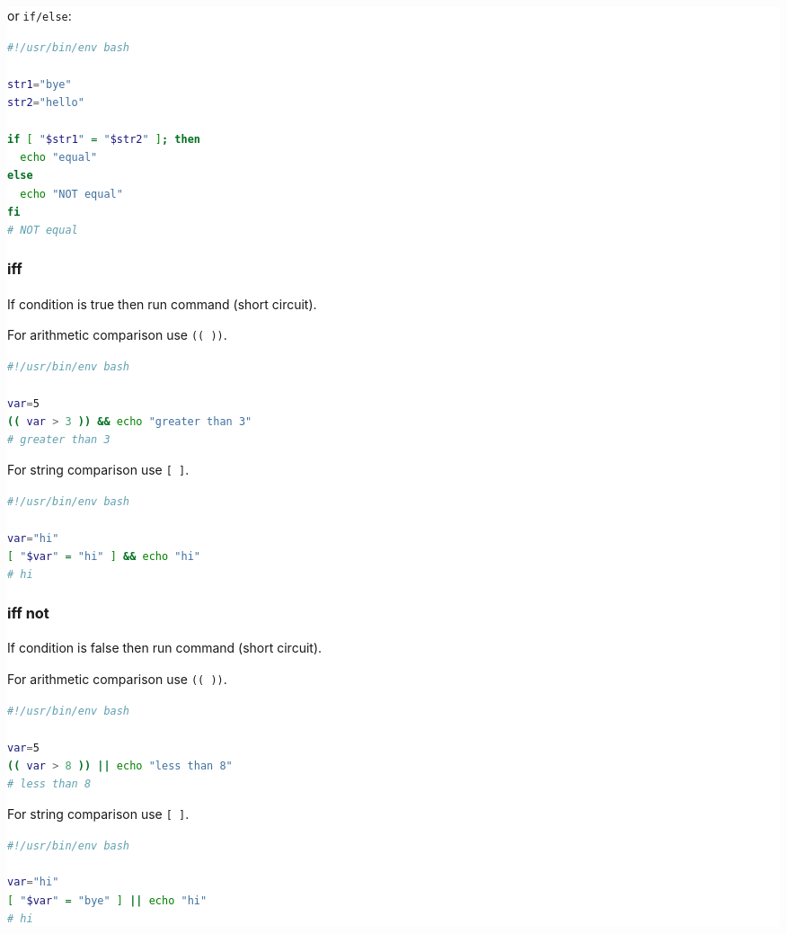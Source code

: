 or `if/else`:

```bash
#!/usr/bin/env bash

str1="bye"
str2="hello"

if [ "$str1" = "$str2" ]; then
  echo "equal"
else
  echo "NOT equal"
fi
# NOT equal
```

### iff

If condition is true then run command (short circuit).

For arithmetic comparison use `(( ))`.

```bash
#!/usr/bin/env bash

var=5
(( var > 3 )) && echo "greater than 3"
# greater than 3
```

For string comparison use `[ ]`.

```bash
#!/usr/bin/env bash

var="hi"
[ "$var" = "hi" ] && echo "hi"
# hi
```

### iff not

If condition is false then run command (short circuit).

For arithmetic comparison use `(( ))`.

```bash
#!/usr/bin/env bash

var=5
(( var > 8 )) || echo "less than 8"
# less than 8
```

For string comparison use `[ ]`.

```bash
#!/usr/bin/env bash

var="hi"
[ "$var" = "bye" ] || echo "hi"
# hi
```
